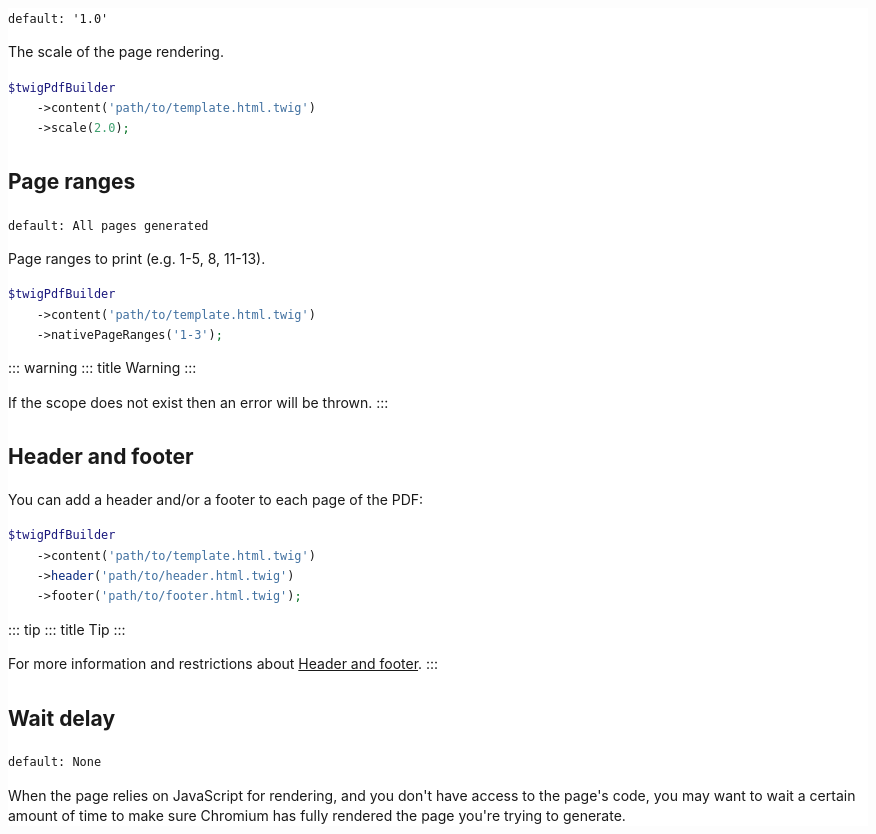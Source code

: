 `default: '1.0'`

The scale of the page rendering.

``` php
$twigPdfBuilder
    ->content('path/to/template.html.twig')
    ->scale(2.0);
```

## Page ranges

`default: All pages generated`

Page ranges to print (e.g. 1-5, 8, 11-13).

``` php
$twigPdfBuilder
    ->content('path/to/template.html.twig')
    ->nativePageRanges('1-3');
```

::: warning
::: title
Warning
:::

If the scope does not exist then an error will be thrown.
:::

## Header and footer

You can add a header and/or a footer to each page of the PDF:

``` php
$twigPdfBuilder
    ->content('path/to/template.html.twig')
    ->header('path/to/header.html.twig')
    ->footer('path/to/footer.html.twig');
```

::: tip
::: title
Tip
:::

For more information and restrictions about [Header and
footer](https://gotenberg.dev/docs/routes#header--footer).
:::

## Wait delay

`default: None`

When the page relies on JavaScript for rendering, and you don\'t have
access to the page\'s code, you may want to wait a certain amount of
time to make sure Chromium has fully rendered the page you\'re trying to
generate.
